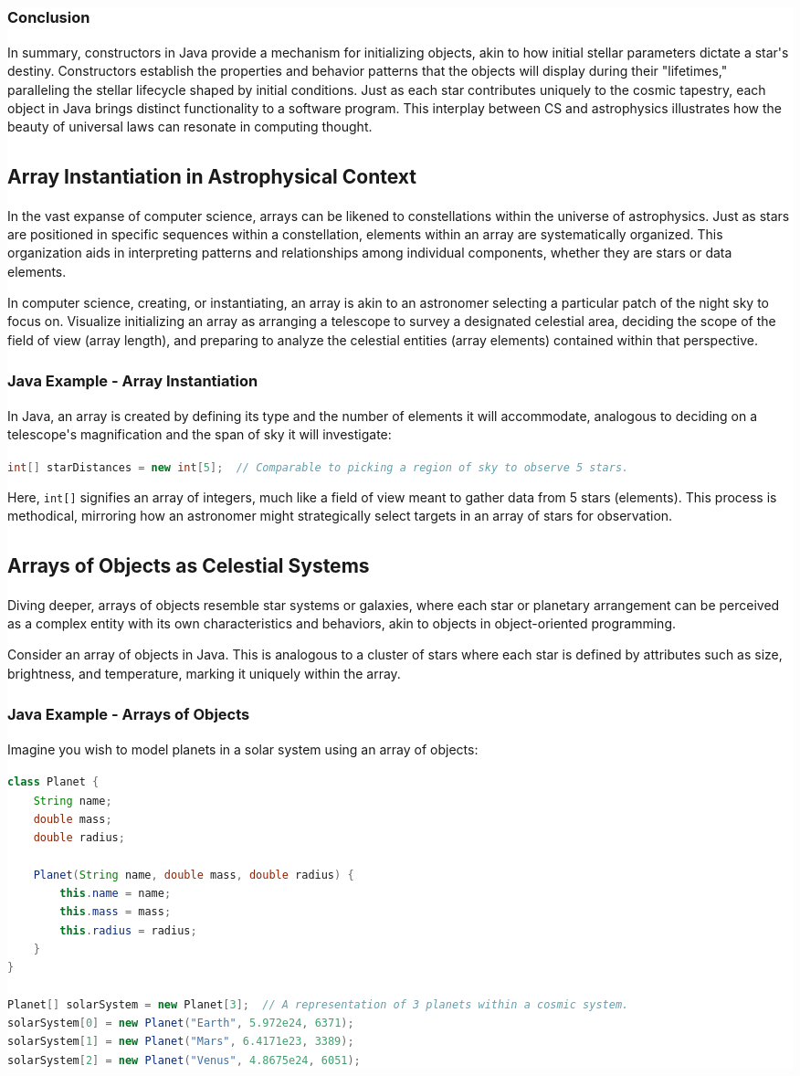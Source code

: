 ### Conclusion

In summary, constructors in Java provide a mechanism for initializing objects, akin to how initial stellar parameters dictate a star's destiny. Constructors establish the properties and behavior patterns that the objects will display during their "lifetimes," paralleling the stellar lifecycle shaped by initial conditions. Just as each star contributes uniquely to the cosmic tapestry, each object in Java brings distinct functionality to a software program. This interplay between CS and astrophysics illustrates how the beauty of universal laws can resonate in computing thought.

## Array Instantiation in Astrophysical Context

In the vast expanse of computer science, arrays can be likened to constellations within the universe of astrophysics. Just as stars are positioned in specific sequences within a constellation, elements within an array are systematically organized. This organization aids in interpreting patterns and relationships among individual components, whether they are stars or data elements.

In computer science, creating, or instantiating, an array is akin to an astronomer selecting a particular patch of the night sky to focus on. Visualize initializing an array as arranging a telescope to survey a designated celestial area, deciding the scope of the field of view (array length), and preparing to analyze the celestial entities (array elements) contained within that perspective.

### Java Example - Array Instantiation

In Java, an array is created by defining its type and the number of elements it will accommodate, analogous to deciding on a telescope's magnification and the span of sky it will investigate:

```java
int[] starDistances = new int[5];  // Comparable to picking a region of sky to observe 5 stars.
```

Here, `int[]` signifies an array of integers, much like a field of view meant to gather data from 5 stars (elements). This process is methodical, mirroring how an astronomer might strategically select targets in an array of stars for observation.

## Arrays of Objects as Celestial Systems

Diving deeper, arrays of objects resemble star systems or galaxies, where each star or planetary arrangement can be perceived as a complex entity with its own characteristics and behaviors, akin to objects in object-oriented programming.

Consider an array of objects in Java. This is analogous to a cluster of stars where each star is defined by attributes such as size, brightness, and temperature, marking it uniquely within the array.

### Java Example - Arrays of Objects

Imagine you wish to model planets in a solar system using an array of objects:

```java
class Planet {
    String name;
    double mass;
    double radius;

    Planet(String name, double mass, double radius) {
        this.name = name;
        this.mass = mass;
        this.radius = radius;
    }
}

Planet[] solarSystem = new Planet[3];  // A representation of 3 planets within a cosmic system.
solarSystem[0] = new Planet("Earth", 5.972e24, 6371);
solarSystem[1] = new Planet("Mars", 6.4171e23, 3389);
solarSystem[2] = new Planet("Venus", 4.8675e24, 6051);
```
